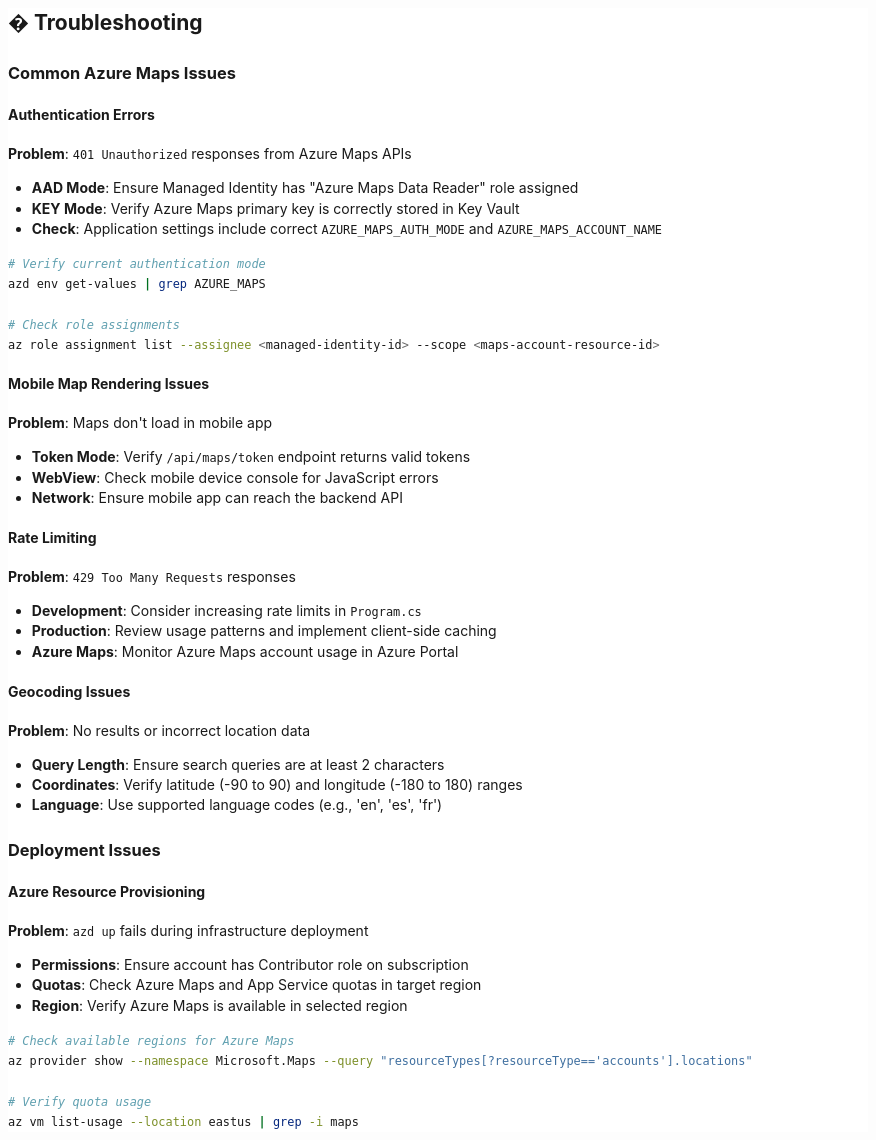 ## � Troubleshooting

### Common Azure Maps Issues

#### Authentication Errors
**Problem**: `401 Unauthorized` responses from Azure Maps APIs
- **AAD Mode**: Ensure Managed Identity has "Azure Maps Data Reader" role assigned
- **KEY Mode**: Verify Azure Maps primary key is correctly stored in Key Vault
- **Check**: Application settings include correct `AZURE_MAPS_AUTH_MODE` and `AZURE_MAPS_ACCOUNT_NAME`

```bash
# Verify current authentication mode
azd env get-values | grep AZURE_MAPS

# Check role assignments
az role assignment list --assignee <managed-identity-id> --scope <maps-account-resource-id>
```

#### Mobile Map Rendering Issues
**Problem**: Maps don't load in mobile app
- **Token Mode**: Verify `/api/maps/token` endpoint returns valid tokens
- **WebView**: Check mobile device console for JavaScript errors
- **Network**: Ensure mobile app can reach the backend API

#### Rate Limiting
**Problem**: `429 Too Many Requests` responses
- **Development**: Consider increasing rate limits in `Program.cs`
- **Production**: Review usage patterns and implement client-side caching
- **Azure Maps**: Monitor Azure Maps account usage in Azure Portal

#### Geocoding Issues
**Problem**: No results or incorrect location data
- **Query Length**: Ensure search queries are at least 2 characters
- **Coordinates**: Verify latitude (-90 to 90) and longitude (-180 to 180) ranges
- **Language**: Use supported language codes (e.g., 'en', 'es', 'fr')

### Deployment Issues

#### Azure Resource Provisioning
**Problem**: `azd up` fails during infrastructure deployment
- **Permissions**: Ensure account has Contributor role on subscription
- **Quotas**: Check Azure Maps and App Service quotas in target region
- **Region**: Verify Azure Maps is available in selected region

```bash
# Check available regions for Azure Maps
az provider show --namespace Microsoft.Maps --query "resourceTypes[?resourceType=='accounts'].locations"

# Verify quota usage
az vm list-usage --location eastus | grep -i maps
```
